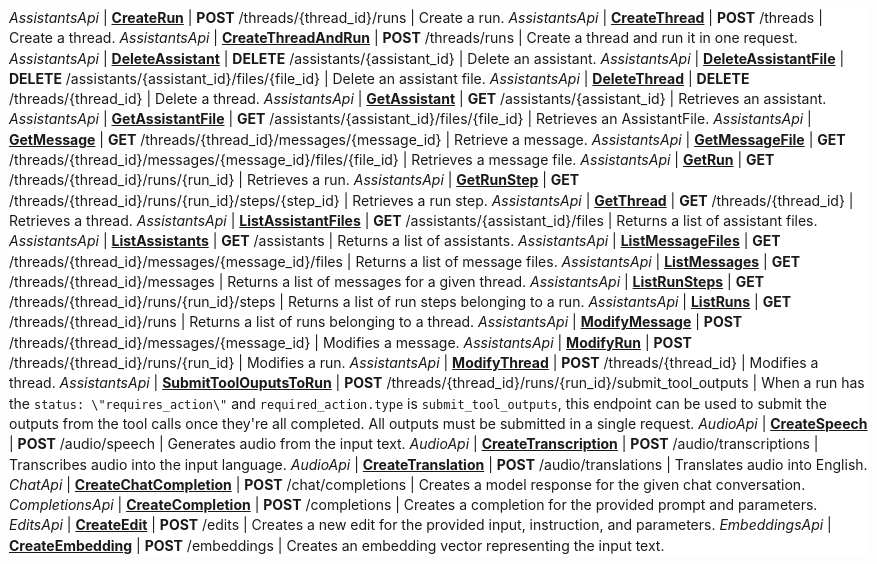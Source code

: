 *AssistantsApi* | [**CreateRun**](docs/AssistantsApi.md#createrun) | **POST** /threads/{thread_id}/runs | Create a run.
*AssistantsApi* | [**CreateThread**](docs/AssistantsApi.md#createthread) | **POST** /threads | Create a thread.
*AssistantsApi* | [**CreateThreadAndRun**](docs/AssistantsApi.md#createthreadandrun) | **POST** /threads/runs | Create a thread and run it in one request.
*AssistantsApi* | [**DeleteAssistant**](docs/AssistantsApi.md#deleteassistant) | **DELETE** /assistants/{assistant_id} | Delete an assistant.
*AssistantsApi* | [**DeleteAssistantFile**](docs/AssistantsApi.md#deleteassistantfile) | **DELETE** /assistants/{assistant_id}/files/{file_id} | Delete an assistant file.
*AssistantsApi* | [**DeleteThread**](docs/AssistantsApi.md#deletethread) | **DELETE** /threads/{thread_id} | Delete a thread.
*AssistantsApi* | [**GetAssistant**](docs/AssistantsApi.md#getassistant) | **GET** /assistants/{assistant_id} | Retrieves an assistant.
*AssistantsApi* | [**GetAssistantFile**](docs/AssistantsApi.md#getassistantfile) | **GET** /assistants/{assistant_id}/files/{file_id} | Retrieves an AssistantFile.
*AssistantsApi* | [**GetMessage**](docs/AssistantsApi.md#getmessage) | **GET** /threads/{thread_id}/messages/{message_id} | Retrieve a message.
*AssistantsApi* | [**GetMessageFile**](docs/AssistantsApi.md#getmessagefile) | **GET** /threads/{thread_id}/messages/{message_id}/files/{file_id} | Retrieves a message file.
*AssistantsApi* | [**GetRun**](docs/AssistantsApi.md#getrun) | **GET** /threads/{thread_id}/runs/{run_id} | Retrieves a run.
*AssistantsApi* | [**GetRunStep**](docs/AssistantsApi.md#getrunstep) | **GET** /threads/{thread_id}/runs/{run_id}/steps/{step_id} | Retrieves a run step.
*AssistantsApi* | [**GetThread**](docs/AssistantsApi.md#getthread) | **GET** /threads/{thread_id} | Retrieves a thread.
*AssistantsApi* | [**ListAssistantFiles**](docs/AssistantsApi.md#listassistantfiles) | **GET** /assistants/{assistant_id}/files | Returns a list of assistant files.
*AssistantsApi* | [**ListAssistants**](docs/AssistantsApi.md#listassistants) | **GET** /assistants | Returns a list of assistants.
*AssistantsApi* | [**ListMessageFiles**](docs/AssistantsApi.md#listmessagefiles) | **GET** /threads/{thread_id}/messages/{message_id}/files | Returns a list of message files.
*AssistantsApi* | [**ListMessages**](docs/AssistantsApi.md#listmessages) | **GET** /threads/{thread_id}/messages | Returns a list of messages for a given thread.
*AssistantsApi* | [**ListRunSteps**](docs/AssistantsApi.md#listrunsteps) | **GET** /threads/{thread_id}/runs/{run_id}/steps | Returns a list of run steps belonging to a run.
*AssistantsApi* | [**ListRuns**](docs/AssistantsApi.md#listruns) | **GET** /threads/{thread_id}/runs | Returns a list of runs belonging to a thread.
*AssistantsApi* | [**ModifyMessage**](docs/AssistantsApi.md#modifymessage) | **POST** /threads/{thread_id}/messages/{message_id} | Modifies a message.
*AssistantsApi* | [**ModifyRun**](docs/AssistantsApi.md#modifyrun) | **POST** /threads/{thread_id}/runs/{run_id} | Modifies a run.
*AssistantsApi* | [**ModifyThread**](docs/AssistantsApi.md#modifythread) | **POST** /threads/{thread_id} | Modifies a thread.
*AssistantsApi* | [**SubmitToolOuputsToRun**](docs/AssistantsApi.md#submittoolouputstorun) | **POST** /threads/{thread_id}/runs/{run_id}/submit_tool_outputs | When a run has the `status: \"requires_action\"` and `required_action.type` is `submit_tool_outputs`, this endpoint can be used to submit the outputs from the tool calls once they're all completed. All outputs must be submitted in a single request. 
*AudioApi* | [**CreateSpeech**](docs/AudioApi.md#createspeech) | **POST** /audio/speech | Generates audio from the input text.
*AudioApi* | [**CreateTranscription**](docs/AudioApi.md#createtranscription) | **POST** /audio/transcriptions | Transcribes audio into the input language.
*AudioApi* | [**CreateTranslation**](docs/AudioApi.md#createtranslation) | **POST** /audio/translations | Translates audio into English.
*ChatApi* | [**CreateChatCompletion**](docs/ChatApi.md#createchatcompletion) | **POST** /chat/completions | Creates a model response for the given chat conversation.
*CompletionsApi* | [**CreateCompletion**](docs/CompletionsApi.md#createcompletion) | **POST** /completions | Creates a completion for the provided prompt and parameters.
*EditsApi* | [**CreateEdit**](docs/EditsApi.md#createedit) | **POST** /edits | Creates a new edit for the provided input, instruction, and parameters.
*EmbeddingsApi* | [**CreateEmbedding**](docs/EmbeddingsApi.md#createembedding) | **POST** /embeddings | Creates an embedding vector representing the input text.